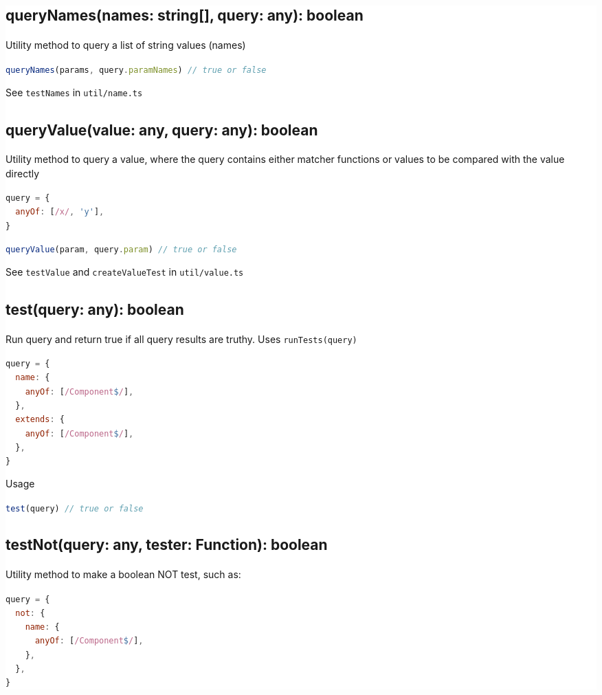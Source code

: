 ## queryNames(names: string[], query: any): boolean

Utility method to query a list of string values (names)

```js
queryNames(params, query.paramNames) // true or false
```

See `testNames` in `util/name.ts`

## queryValue(value: any, query: any): boolean

Utility method to query a value, where the query contains either matcher functions or values to be compared with the value directly

```js
query = {
  anyOf: [/x/, 'y'],
}
```

```js
queryValue(param, query.param) // true or false
```

See `testValue` and `createValueTest` in `util/value.ts`

## test(query: any): boolean

Run query and return true if all query results are truthy.
Uses `runTests(query)`

```js
query = {
  name: {
    anyOf: [/Component$/],
  },
  extends: {
    anyOf: [/Component$/],
  },
}
```

Usage

```js
test(query) // true or false
```

## testNot(query: any, tester: Function): boolean

Utility method to make a boolean NOT test, such as:

```js
query = {
  not: {
    name: {
      anyOf: [/Component$/],
    },
  },
}
```
